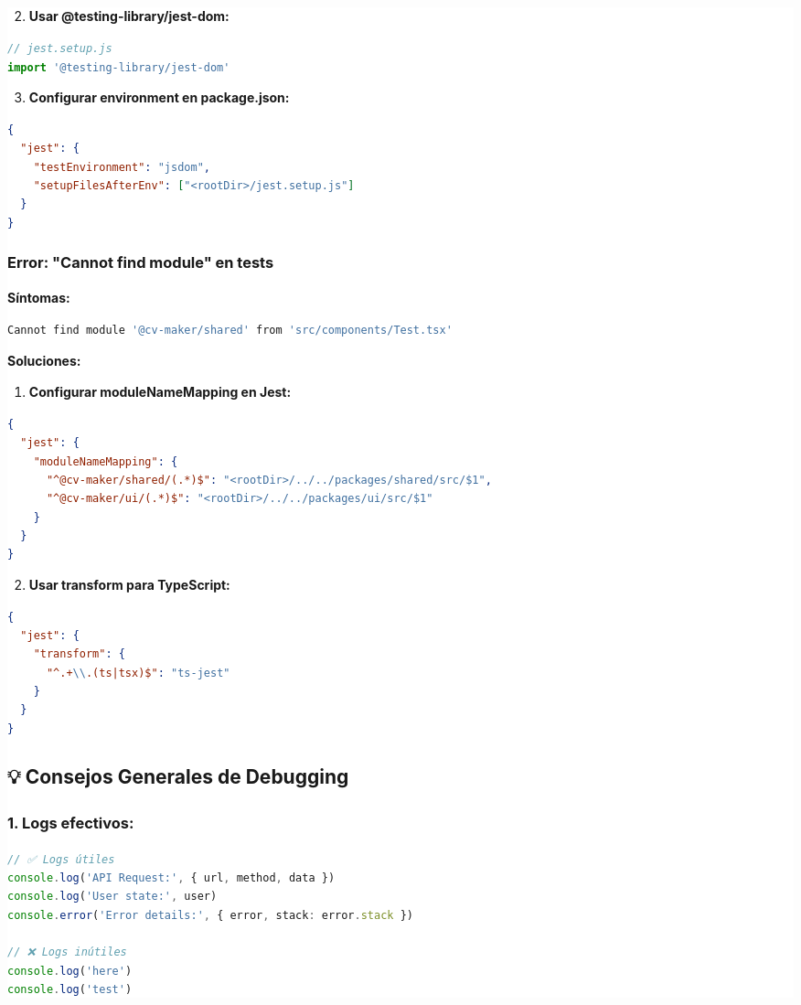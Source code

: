 2. **Usar @testing-library/jest-dom:**
```javascript
// jest.setup.js
import '@testing-library/jest-dom'
```

3. **Configurar environment en package.json:**
```json
{
  "jest": {
    "testEnvironment": "jsdom",
    "setupFilesAfterEnv": ["<rootDir>/jest.setup.js"]
  }
}
```

### Error: "Cannot find module" en tests

**Síntomas:**
```bash
Cannot find module '@cv-maker/shared' from 'src/components/Test.tsx'
```

**Soluciones:**

1. **Configurar moduleNameMapping en Jest:**
```json
{
  "jest": {
    "moduleNameMapping": {
      "^@cv-maker/shared/(.*)$": "<rootDir>/../../packages/shared/src/$1",
      "^@cv-maker/ui/(.*)$": "<rootDir>/../../packages/ui/src/$1"
    }
  }
}
```

2. **Usar transform para TypeScript:**
```json
{
  "jest": {
    "transform": {
      "^.+\\.(ts|tsx)$": "ts-jest"
    }
  }
}
```

## 💡 Consejos Generales de Debugging

### 1. **Logs efectivos:**
```typescript
// ✅ Logs útiles
console.log('API Request:', { url, method, data })
console.log('User state:', user)
console.error('Error details:', { error, stack: error.stack })

// ❌ Logs inútiles
console.log('here')
console.log('test')
```
